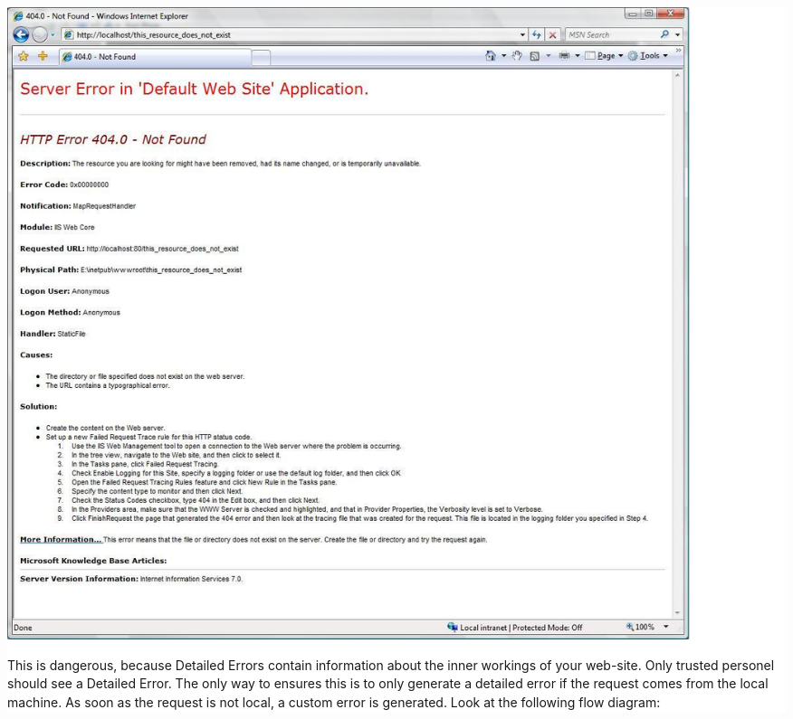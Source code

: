 [![](how-to-use-http-detailed-errors-in-iis/_static/image5.jpg)](how-to-use-http-detailed-errors-in-iis/_static/image4.jpg)

This is dangerous, because Detailed Errors contain information about the inner workings of your web-site. Only trusted personel should see a Detailed Error. The only way to ensures this is to only generate a detailed error if the request comes from the local machine. As soon as the request is not local, a custom error is generated. Look at the following flow diagram:
